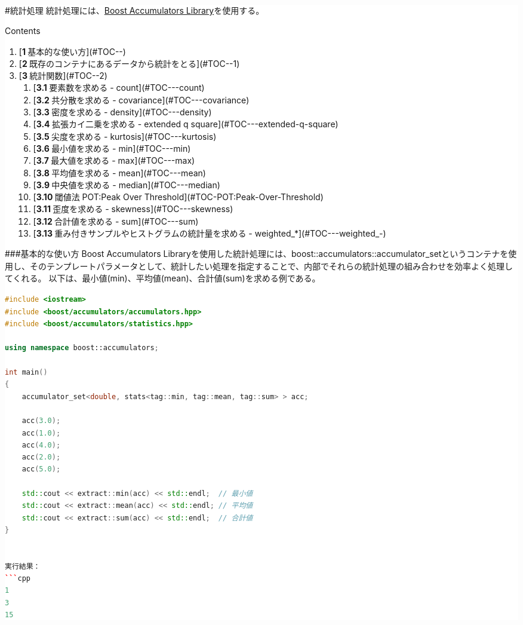 #統計処理
統計処理には、[Boost Accumulators Library](http://www.boost.org/doc/libs/release/doc/html/accumulators.html)を使用する。

Contents
<ol class='goog-toc'><li class='goog-toc'>[<strong>1 </strong>基本的な使い方](#TOC--)</li><li class='goog-toc'>[<strong>2 </strong>既存のコンテナにあるデータから統計をとる](#TOC--1)</li><li class='goog-toc'>[<strong>3 </strong>統計関数](#TOC--2)<ol class='goog-toc'><li class='goog-toc'>[<strong>3.1 </strong>要素数を求める - count](#TOC---count)</li><li class='goog-toc'>[<strong>3.2 </strong>共分散を求める - covariance](#TOC---covariance)</li><li class='goog-toc'>[<strong>3.3 </strong>密度を求める - density](#TOC---density)</li><li class='goog-toc'>[<strong>3.4 </strong>拡張カイ二乗を求める - extended q square](#TOC---extended-q-square)</li><li class='goog-toc'>[<strong>3.5 </strong>尖度を求める - kurtosis](#TOC---kurtosis)</li><li class='goog-toc'>[<strong>3.6 </strong>最小値を求める - min](#TOC---min)</li><li class='goog-toc'>[<strong>3.7 </strong>最大値を求める - max](#TOC---max)</li><li class='goog-toc'>[<strong>3.8 </strong>平均値を求める - mean](#TOC---mean)</li><li class='goog-toc'>[<strong>3.9 </strong>中央値を求める - median](#TOC---median)</li><li class='goog-toc'>[<strong>3.10 </strong>閾値法 POT:Peak Over Threshold](#TOC-POT:Peak-Over-Threshold)</li><li class='goog-toc'>[<strong>3.11 </strong>歪度を求める - skewness](#TOC---skewness)</li><li class='goog-toc'>[<strong>3.12 </strong>合計値を求める - sum](#TOC---sum)</li><li class='goog-toc'>[<strong>3.13 </strong>重み付きサンプルやヒストグラムの統計量を求める - weighted_*](#TOC---weighted_-)</li></ol></li></ol>




###基本的な使い方
Boost Accumulators Libraryを使用した統計処理には、boost::accumulators::accumulator_setというコンテナを使用し、そのテンプレートパラメータとして、統計したい処理を指定することで、内部でそれらの統計処理の組み合わせを効率よく処理してくれる。
以下は、最小値(min)、平均値(mean)、合計値(sum)を求める例である。


```cpp
#include <iostream>
#include <boost/accumulators/accumulators.hpp>
#include <boost/accumulators/statistics.hpp>

using namespace boost::accumulators;

int main()
{
    accumulator_set<double, stats<tag::min, tag::mean, tag::sum> > acc;

    acc(3.0);
    acc(1.0);
    acc(4.0);
    acc(2.0);
    acc(5.0);

    std::cout << extract::min(acc) << std::endl;  // 最小値
    std::cout << extract::mean(acc) << std::endl; // 平均値
    std::cout << extract::sum(acc) << std::endl;  // 合計値
}


実行結果：
```cpp
1
3
15

```
